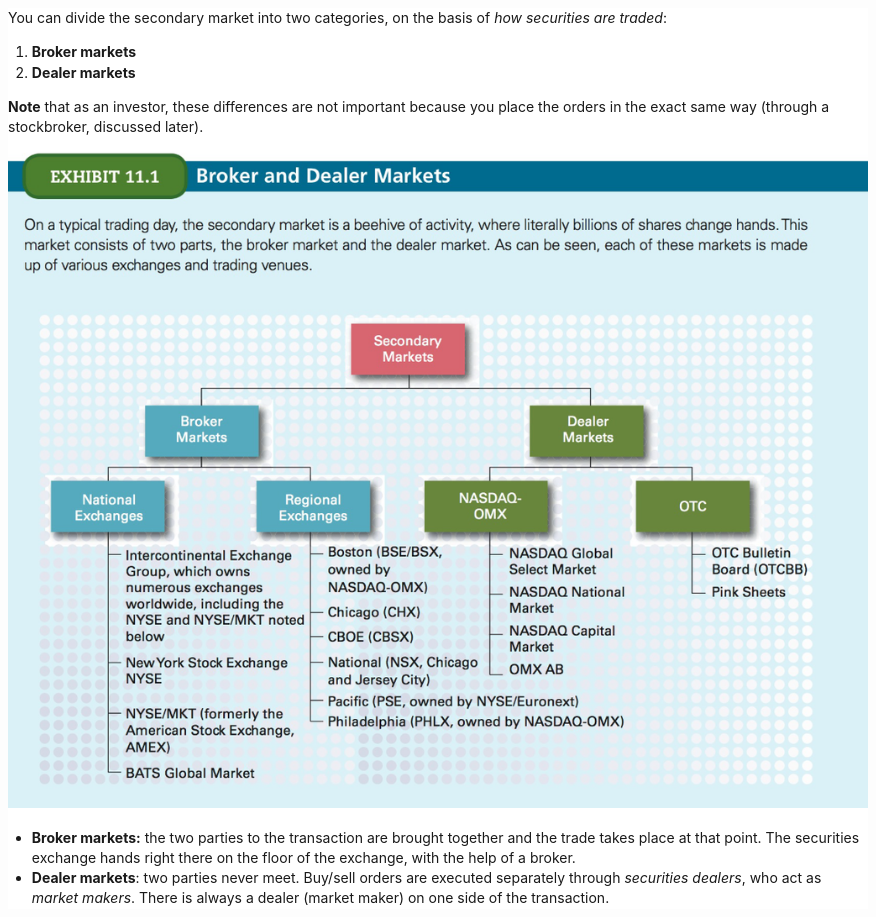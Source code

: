 You can divide the secondary market into two categories, on the basis of _how securities are traded_: 

1. **Broker markets**
2. **Dealer markets**


**Note** that as an investor, these differences are not important because you place the orders in the exact same way (through a stockbroker, discussed later).

![Exhibit 11.1 Broker and Dealer markets](img/e11.1.png)

- **Broker markets:** the two parties to the transaction are brought together and the trade takes place at that point. The securities exchange hands right there on the floor of the exchange, with the help of a broker.
- **Dealer markets**: two parties never meet. Buy/sell orders are executed separately through _securities dealers_, who act as _market makers_. There is always a dealer (market maker) on one side of the transaction.


